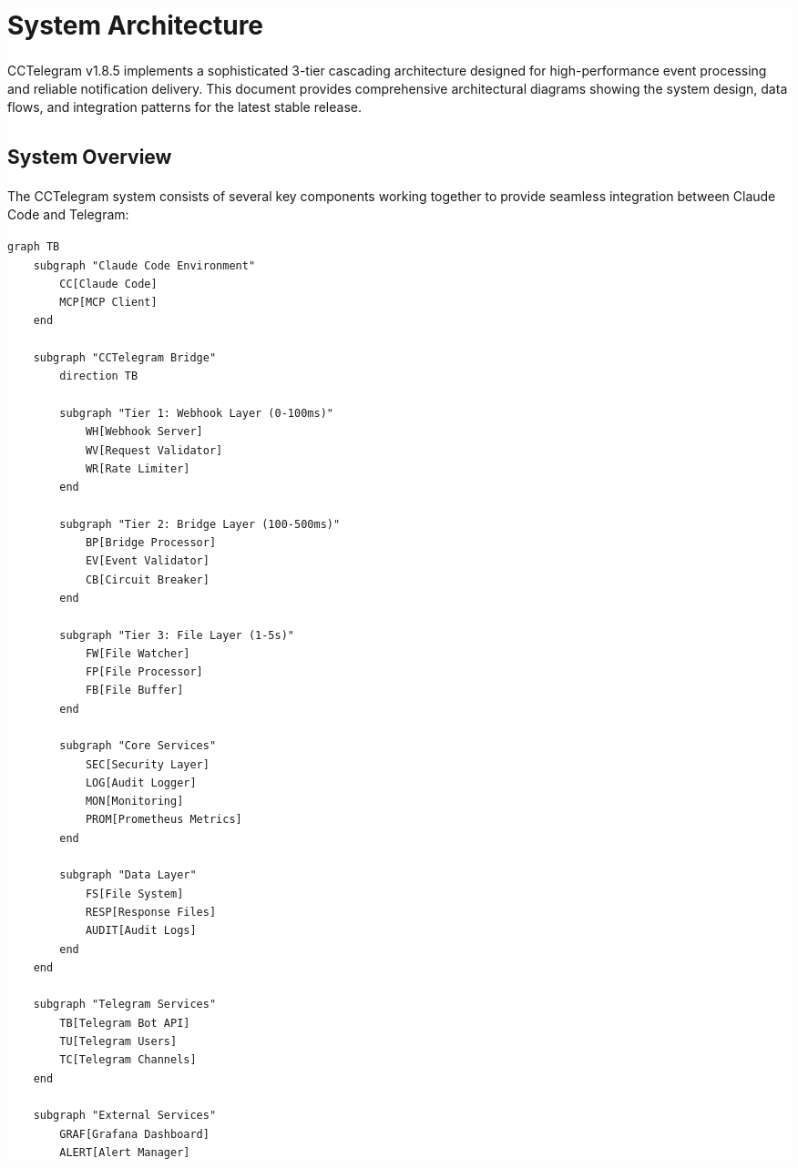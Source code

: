 # System Architecture

CCTelegram v1.8.5 implements a sophisticated 3-tier cascading architecture designed for high-performance event processing and reliable notification delivery. This document provides comprehensive architectural diagrams showing the system design, data flows, and integration patterns for the latest stable release.

## System Overview

The CCTelegram system consists of several key components working together to provide seamless integration between Claude Code and Telegram:

```mermaid
graph TB
    subgraph "Claude Code Environment"
        CC[Claude Code]
        MCP[MCP Client]
    end
    
    subgraph "CCTelegram Bridge"
        direction TB
        
        subgraph "Tier 1: Webhook Layer (0-100ms)"
            WH[Webhook Server]
            WV[Request Validator]
            WR[Rate Limiter]
        end
        
        subgraph "Tier 2: Bridge Layer (100-500ms)"
            BP[Bridge Processor]
            EV[Event Validator]
            CB[Circuit Breaker]
        end
        
        subgraph "Tier 3: File Layer (1-5s)"
            FW[File Watcher]
            FP[File Processor]
            FB[File Buffer]
        end
        
        subgraph "Core Services"
            SEC[Security Layer]
            LOG[Audit Logger]
            MON[Monitoring]
            PROM[Prometheus Metrics]
        end
        
        subgraph "Data Layer"
            FS[File System]
            RESP[Response Files]
            AUDIT[Audit Logs]
        end
    end
    
    subgraph "Telegram Services"
        TB[Telegram Bot API]
        TU[Telegram Users]
        TC[Telegram Channels]
    end
    
    subgraph "External Services"
        GRAF[Grafana Dashboard]
        ALERT[Alert Manager]
```